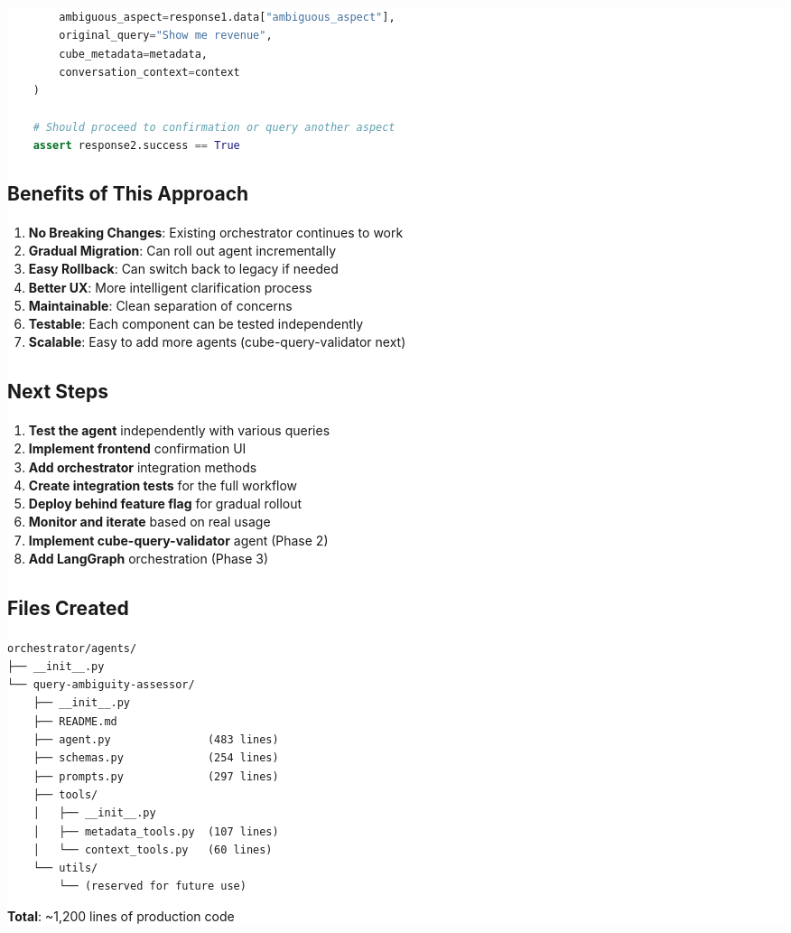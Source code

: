 ```python
        ambiguous_aspect=response1.data["ambiguous_aspect"],
        original_query="Show me revenue",
        cube_metadata=metadata,
        conversation_context=context
    )

    # Should proceed to confirmation or query another aspect
    assert response2.success == True
```

## Benefits of This Approach

1. **No Breaking Changes**: Existing orchestrator continues to work
2. **Gradual Migration**: Can roll out agent incrementally
3. **Easy Rollback**: Can switch back to legacy if needed
4. **Better UX**: More intelligent clarification process
5. **Maintainable**: Clean separation of concerns
6. **Testable**: Each component can be tested independently
7. **Scalable**: Easy to add more agents (cube-query-validator next)

## Next Steps

1. **Test the agent** independently with various queries
2. **Implement frontend** confirmation UI
3. **Add orchestrator** integration methods
4. **Create integration tests** for the full workflow
5. **Deploy behind feature flag** for gradual rollout
6. **Monitor and iterate** based on real usage
7. **Implement cube-query-validator** agent (Phase 2)
8. **Add LangGraph** orchestration (Phase 3)

## Files Created

```
orchestrator/agents/
├── __init__.py
└── query-ambiguity-assessor/
    ├── __init__.py
    ├── README.md
    ├── agent.py               (483 lines)
    ├── schemas.py             (254 lines)
    ├── prompts.py             (297 lines)
    ├── tools/
    │   ├── __init__.py
    │   ├── metadata_tools.py  (107 lines)
    │   └── context_tools.py   (60 lines)
    └── utils/
        └── (reserved for future use)
```

**Total**: ~1,200 lines of production code
